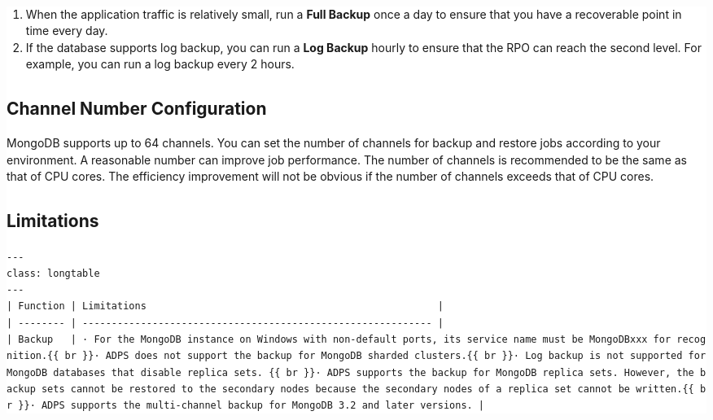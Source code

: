1. When the application traffic is relatively small, run a **Full Backup** once a day to ensure that you have a recoverable point in time every day.
2. If the database supports log backup, you can run a **Log Backup** hourly to ensure that the RPO can reach the second level. For example, you can run a log backup every 2 hours.

## Channel Number Configuration

MongoDB supports up to 64 channels. You can set the number of channels for backup and restore jobs according to your environment. A reasonable number can improve job performance. The number of channels is recommended to be the same as that of CPU cores. The efficiency improvement will not be obvious if the number of channels exceeds that of CPU cores.

## Limitations

```{tabularcolumns} |\Y{0.3}|\Y{0.7}|
```
```{table} Limitations
---
class: longtable
---
| Function | Limitations                                                  |
| -------- | ------------------------------------------------------------ |
| Backup   | · For the MongoDB instance on Windows with non-default ports, its service name must be MongoDBxxx for recognition.{{ br }}· ADPS does not support the backup for MongoDB sharded clusters.{{ br }}· Log backup is not supported for MongoDB databases that disable replica sets. {{ br }}· ADPS supports the backup for MongoDB replica sets. However, the backup sets cannot be restored to the secondary nodes because the secondary nodes of a replica set cannot be written.{{ br }}· ADPS supports the multi-channel backup for MongoDB 3.2 and later versions. |
```
